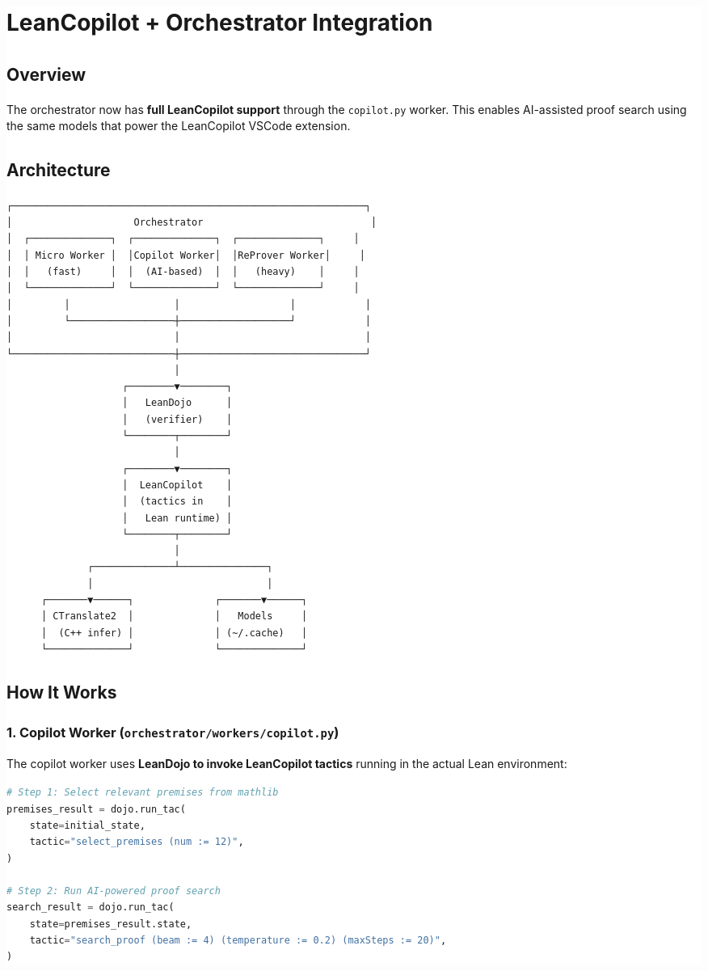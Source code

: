 # LeanCopilot + Orchestrator Integration

## Overview

The orchestrator now has **full LeanCopilot support** through the `copilot.py` worker. This enables AI-assisted proof search using the same models that power the LeanCopilot VSCode extension.

## Architecture

```
┌─────────────────────────────────────────────────────────────┐
│                     Orchestrator                             │
│  ┌──────────────┐  ┌──────────────┐  ┌──────────────┐     │
│  │ Micro Worker │  │Copilot Worker│  │ReProver Worker│     │
│  │   (fast)     │  │  (AI-based)  │  │   (heavy)    │     │
│  └──────────────┘  └──────────────┘  └──────────────┘     │
│         │                  │                   │            │
│         └──────────────────┼───────────────────┘            │
│                            │                                │
└────────────────────────────┼────────────────────────────────┘
                             │
                    ┌────────▼────────┐
                    │   LeanDojo      │
                    │   (verifier)    │
                    └────────┬────────┘
                             │
                    ┌────────▼────────┐
                    │  LeanCopilot    │
                    │  (tactics in    │
                    │   Lean runtime) │
                    └────────┬────────┘
                             │
              ┌──────────────┴───────────────┐
              │                              │
      ┌───────▼──────┐              ┌───────▼──────┐
      │ CTranslate2  │              │   Models     │
      │  (C++ infer) │              │ (~/.cache)   │
      └──────────────┘              └──────────────┘
```

## How It Works

### 1. Copilot Worker (`orchestrator/workers/copilot.py`)

The copilot worker uses **LeanDojo to invoke LeanCopilot tactics** running in the actual Lean environment:

```python
# Step 1: Select relevant premises from mathlib
premises_result = dojo.run_tac(
    state=initial_state,
    tactic="select_premises (num := 12)",
)

# Step 2: Run AI-powered proof search
search_result = dojo.run_tac(
    state=premises_result.state,
    tactic="search_proof (beam := 4) (temperature := 0.2) (maxSteps := 20)",
)
```
